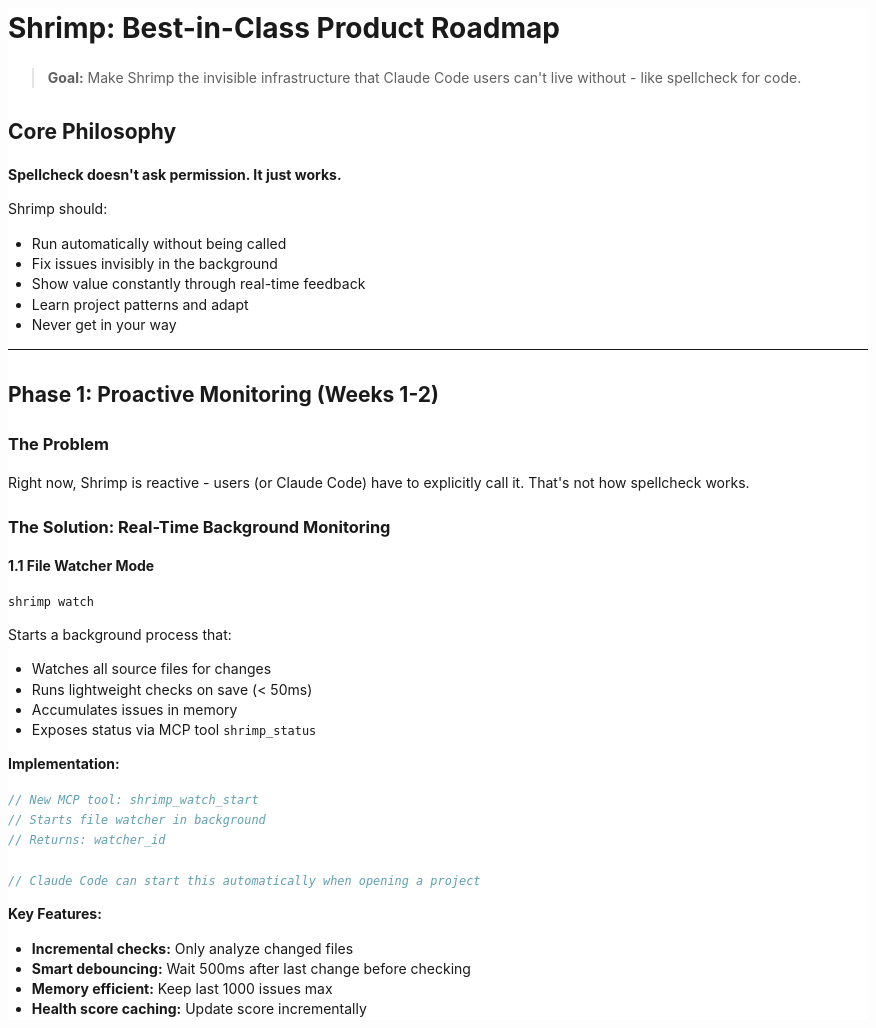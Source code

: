 # Shrimp: Best-in-Class Product Roadmap

> **Goal:** Make Shrimp the invisible infrastructure that Claude Code users can't live without - like spellcheck for code.

## Core Philosophy

**Spellcheck doesn't ask permission. It just works.**

Shrimp should:
- Run automatically without being called
- Fix issues invisibly in the background
- Show value constantly through real-time feedback
- Learn project patterns and adapt
- Never get in your way

---

## Phase 1: Proactive Monitoring (Weeks 1-2)

### The Problem
Right now, Shrimp is reactive - users (or Claude Code) have to explicitly call it. That's not how spellcheck works.

### The Solution: Real-Time Background Monitoring

**1.1 File Watcher Mode**

```bash
shrimp watch
```

Starts a background process that:
- Watches all source files for changes
- Runs lightweight checks on save (< 50ms)
- Accumulates issues in memory
- Exposes status via MCP tool `shrimp_status`

**Implementation:**
```typescript
// New MCP tool: shrimp_watch_start
// Starts file watcher in background
// Returns: watcher_id

// Claude Code can start this automatically when opening a project
```

**Key Features:**
- **Incremental checks:** Only analyze changed files
- **Smart debouncing:** Wait 500ms after last change before checking
- **Memory efficient:** Keep last 1000 issues max
- **Health score caching:** Update score incrementally
